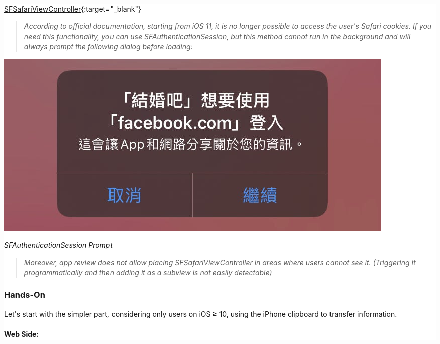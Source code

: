 [SFSafariViewController](https://developer.apple.com/documentation/safariservices/sfsafariviewcontroller){:target="_blank"}

> _According to official documentation, starting from iOS 11, it is no longer possible to access the user's Safari cookies. If you need this functionality, you can use SFAuthenticationSession, but this method cannot run in the background and will always prompt the following dialog before loading:_

![_SFAuthenticationSession Prompt_](/assets/b08ef940c196/1*eisreftWPWn9PTCbuLQqdw.jpeg)

_SFAuthenticationSession Prompt_

> _Moreover, app review does not allow placing SFSafariViewController in areas where users cannot see it. \(Triggering it programmatically and then adding it as a subview is not easily detectable\)_ 

### Hands-On

Let's start with the simpler part, considering only users on iOS ≥ 10, using the iPhone clipboard to transfer information.
#### Web Side:
